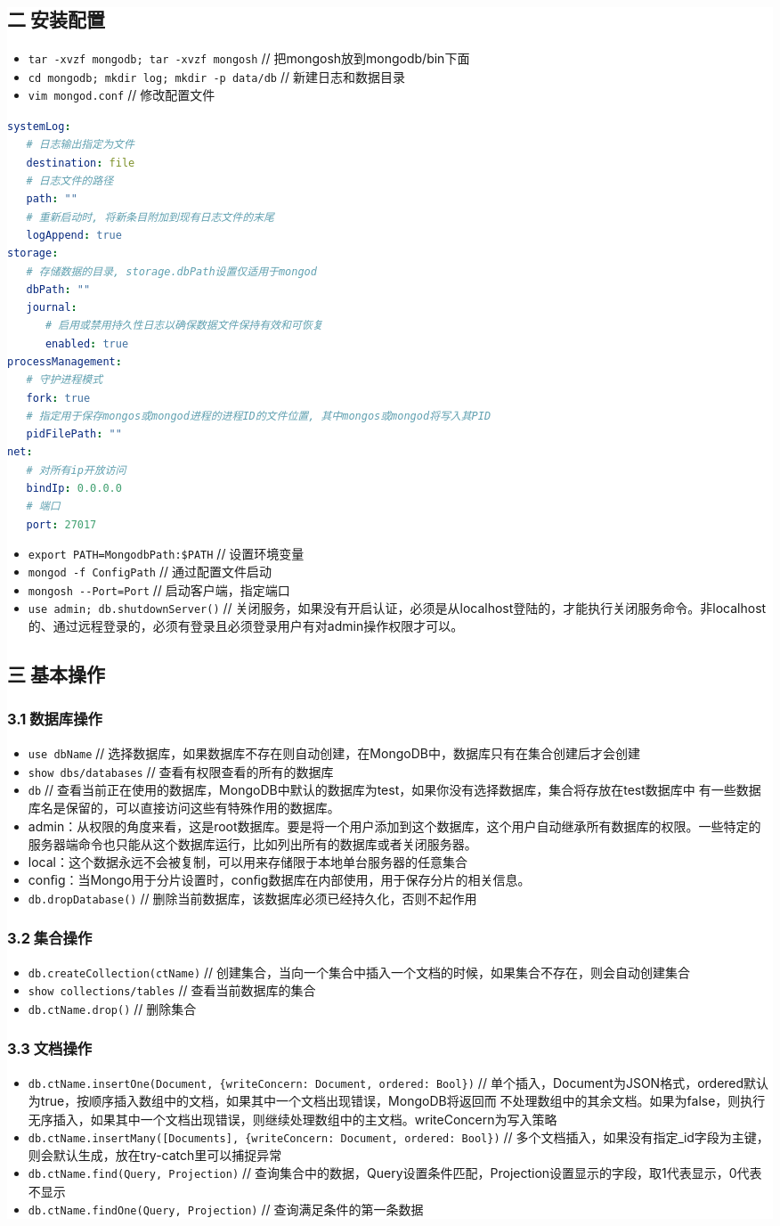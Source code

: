 ## 二 安装配置
+ `tar -xvzf mongodb; tar -xvzf mongosh`	// 把mongosh放到mongodb/bin下面
+ `cd mongodb; mkdir log; mkdir -p data/db`	// 新建日志和数据目录
+ `vim mongod.conf`	// 修改配置文件
```yml
systemLog:
   # 日志输出指定为文件 
   destination: file
   # 日志文件的路径 
   path: "" 
   # 重新启动时, 将新条目附加到现有日志文件的末尾
   logAppend: true 
storage:
   # 存储数据的目录, storage.dbPath设置仅适用于mongod
   dbPath: "" 
   journal:
      # 启用或禁用持久性日志以确保数据文件保持有效和可恢复
      enabled: true
processManagement:
   # 守护进程模式
   fork: true 
   # 指定用于保存mongos或mongod进程的进程ID的文件位置, 其中mongos或mongod将写入其PID
   pidFilePath: ""
net:
   # 对所有ip开放访问
   bindIp: 0.0.0.0
   # 端口
   port: 27017
```
+ `export PATH=MongodbPath:$PATH`	// 设置环境变量
+ `mongod -f ConfigPath`	// 通过配置文件启动
+ `mongosh --Port=Port`	// 启动客户端，指定端口
+ `use admin; db.shutdownServer()`	// 关闭服务，如果没有开启认证，必须是从localhost登陆的，才能执行关闭服务命令。非localhost的、通过远程登录的，必须有登录且必须登录用户有对admin操作权限才可以。

## 三 基本操作
### 3.1 数据库操作
+ `use dbName`	 // 选择数据库，如果数据库不存在则自动创建，在MongoDB中，数据库只有在集合创建后才会创建
+ `show dbs/databases`	// 查看有权限查看的所有的数据库
+ `db`	// 查看当前正在使用的数据库，MongoDB中默认的数据库为test，如果你没有选择数据库，集合将存放在test数据库中
有一些数据库名是保留的，可以直接访问这些有特殊作用的数据库。
+ admin：从权限的角度来看，这是root数据库。要是将一个用户添加到这个数据库，这个用户自动继承所有数据库的权限。一些特定的服务器端命令也只能从这个数据库运行，比如列出所有的数据库或者关闭服务器。
+ local：这个数据永远不会被复制，可以用来存储限于本地单台服务器的任意集合
+ conﬁg：当Mongo用于分片设置时，conﬁg数据库在内部使用，用于保存分片的相关信息。
+ `db.dropDatabase()`	// 删除当前数据库，该数据库必须已经持久化，否则不起作用
### 3.2 集合操作
+ `db.createCollection(ctName)`	// 创建集合，当向一个集合中插入一个文档的时候，如果集合不存在，则会自动创建集合
+ `show collections/tables`	// 查看当前数据库的集合
+ `db.ctName.drop()`	// 删除集合
### 3.3 文档操作
+ `db.ctName.insertOne(Document, {writeConcern: Document, ordered: Bool})`	// 单个插入，Document为JSON格式，ordered默认为true，按顺序插入数组中的文档，如果其中一个文档出现错误，MongoDB将返回而 不处理数组中的其余文档。如果为false，则执行无序插入，如果其中一个文档出现错误，则继续处理数组中的主文档。writeConcern为写入策略
+ `db.ctName.insertMany([Documents], {writeConcern: Document, ordered: Bool})`	// 多个文档插入，如果没有指定\_id字段为主键，则会默认生成，放在try-catch里可以捕捉异常
+ `db.ctName.find(Query, Projection)`	// 查询集合中的数据，Query设置条件匹配，Projection设置显示的字段，取1代表显示，0代表不显示
+ `db.ctName.findOne(Query, Projection)` // 查询满足条件的第一条数据